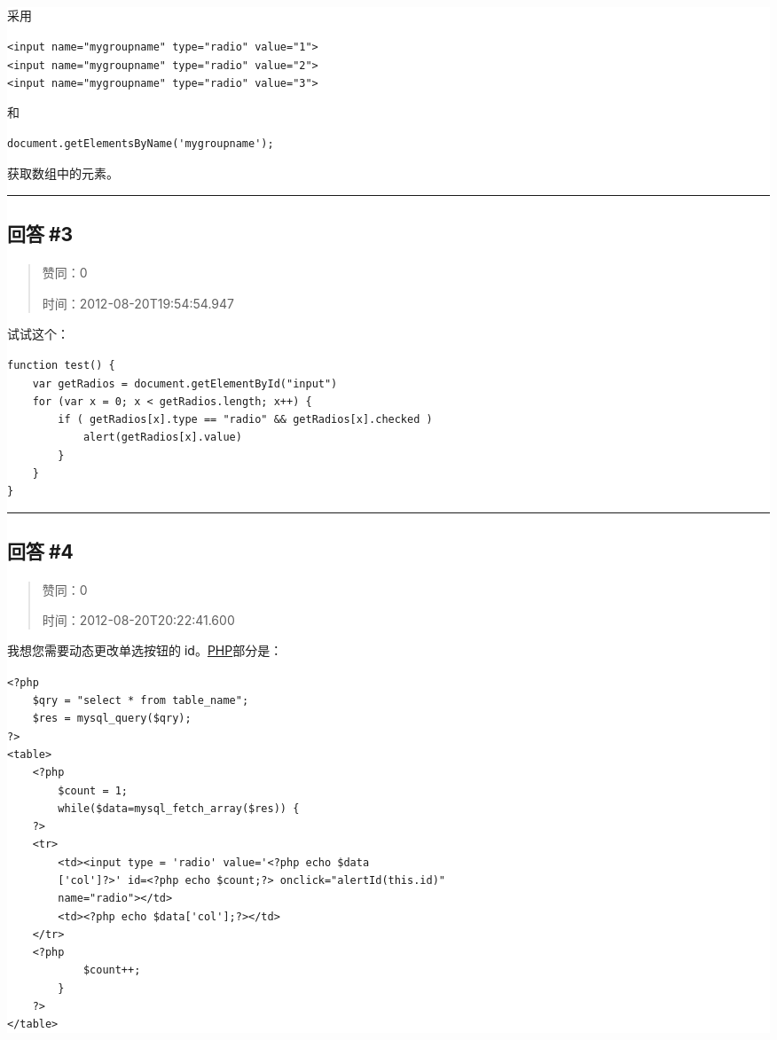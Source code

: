 采用

```
<input name="mygroupname" type="radio" value="1">
<input name="mygroupname" type="radio" value="2">
<input name="mygroupname" type="radio" value="3"> 
```

和

```
document.getElementsByName('mygroupname'); 
```

获取数组中的元素。

* * *

## 回答 #3

> 赞同：0
> 
> 时间：2012-08-20T19:54:54.947

试试这个：

```
function test() {
    var getRadios = document.getElementById("input")
    for (var x = 0; x < getRadios.length; x++) {
        if ( getRadios[x].type == "radio" && getRadios[x].checked )
            alert(getRadios[x].value)
        }
    }
} 
```

* * *

## 回答 #4

> 赞同：0
> 
> 时间：2012-08-20T20:22:41.600

我想您需要动态更改单选按钮的 id。[PHP](http://en.wikipedia.org/wiki/PHP)部分是：

```
<?php
    $qry = "select * from table_name";
    $res = mysql_query($qry);
?>
<table>
    <?php
        $count = 1;
        while($data=mysql_fetch_array($res)) {
    ?>
    <tr>
        <td><input type = 'radio' value='<?php echo $data
        ['col']?>' id=<?php echo $count;?> onclick="alertId(this.id)"
        name="radio"></td>
        <td><?php echo $data['col'];?></td>
    </tr>
    <?php
            $count++;
        }
    ?>
</table> 
```
